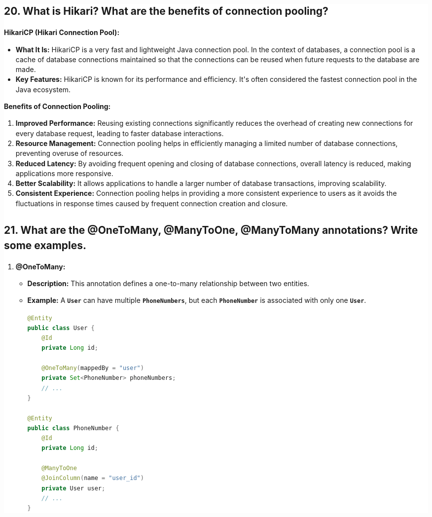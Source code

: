 ## 20. What is Hikari? What are the benefits of connection pooling?

**HikariCP (Hikari Connection Pool):**

- **What It Is:** HikariCP is a very fast and lightweight Java connection pool. In the context of databases, a connection pool is a cache of database connections maintained so that the connections can be reused when future requests to the database are made.
- **Key Features:** HikariCP is known for its performance and efficiency. It's often considered the fastest connection pool in the Java ecosystem.

**Benefits of Connection Pooling:**

1. **Improved Performance:** Reusing existing connections significantly reduces the overhead of creating new connections for every database request, leading to faster database interactions.
2. **Resource Management:** Connection pooling helps in efficiently managing a limited number of database connections, preventing overuse of resources.
3. **Reduced Latency:** By avoiding frequent opening and closing of database connections, overall latency is reduced, making applications more responsive.
4. **Better Scalability:** It allows applications to handle a larger number of database transactions, improving scalability.
5. **Consistent Experience:** Connection pooling helps in providing a more consistent experience to users as it avoids the fluctuations in response times caused by frequent connection creation and closure.

## 21. What are the @OneToMany, @ManyToOne, @ManyToMany annotations? Write some examples.

1. **@OneToMany:**

   - **Description:** This annotation defines a one-to-many relationship between two entities.

   - **Example:** A **`User`** can have multiple **`PhoneNumbers`**, but each **`PhoneNumber`** is associated with only one **`User`**.

     ```java
     @Entity
     public class User {
         @Id
         private Long id;
     
         @OneToMany(mappedBy = "user")
         private Set<PhoneNumber> phoneNumbers;
         // ...
     }
     
     @Entity
     public class PhoneNumber {
         @Id
         private Long id;
     
         @ManyToOne
         @JoinColumn(name = "user_id")
         private User user;
         // ...
     }
     ```
